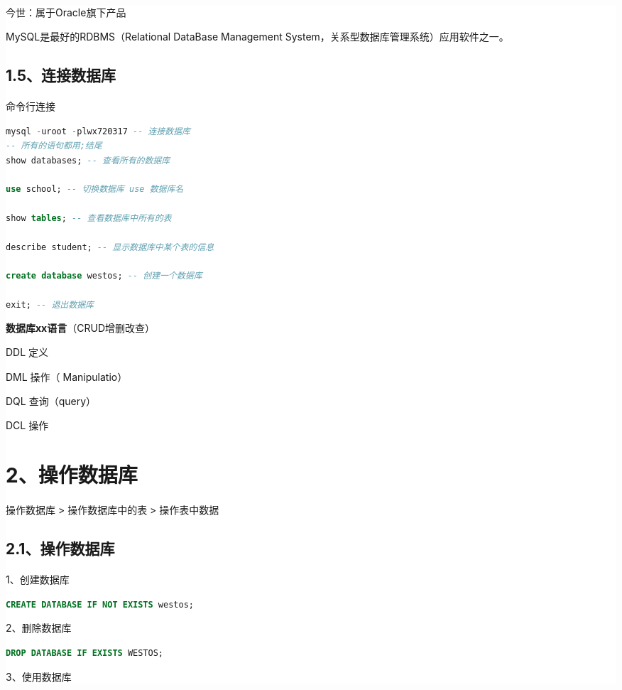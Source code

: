 今世：属于Oracle旗下产品

MySQL是最好的RDBMS（Relational DataBase Management System，关系型数据库管理系统）应用软件之一。



## 1.5、连接数据库

命令行连接

```sql
mysql -uroot -plwx720317 -- 连接数据库
-- 所有的语句都用;结尾
show databases; -- 查看所有的数据库

use school; -- 切换数据库 use 数据库名

show tables; -- 查看数据库中所有的表

describe student; -- 显示数据库中某个表的信息

create database westos; -- 创建一个数据库

exit; -- 退出数据库
```



**数据库xx语言**（CRUD增删改查）

DDL 定义

DML 操作（ Manipulatio）

DQL 查询（query）

DCL 操作

# 2、操作数据库

操作数据库 > 操作数据库中的表 > 操作表中数据

## 2.1、操作数据库

1、创建数据库

```sql
CREATE DATABASE IF NOT EXISTS westos;
```

2、删除数据库

```sql
DROP DATABASE IF EXISTS WESTOS;
```

3、使用数据库
